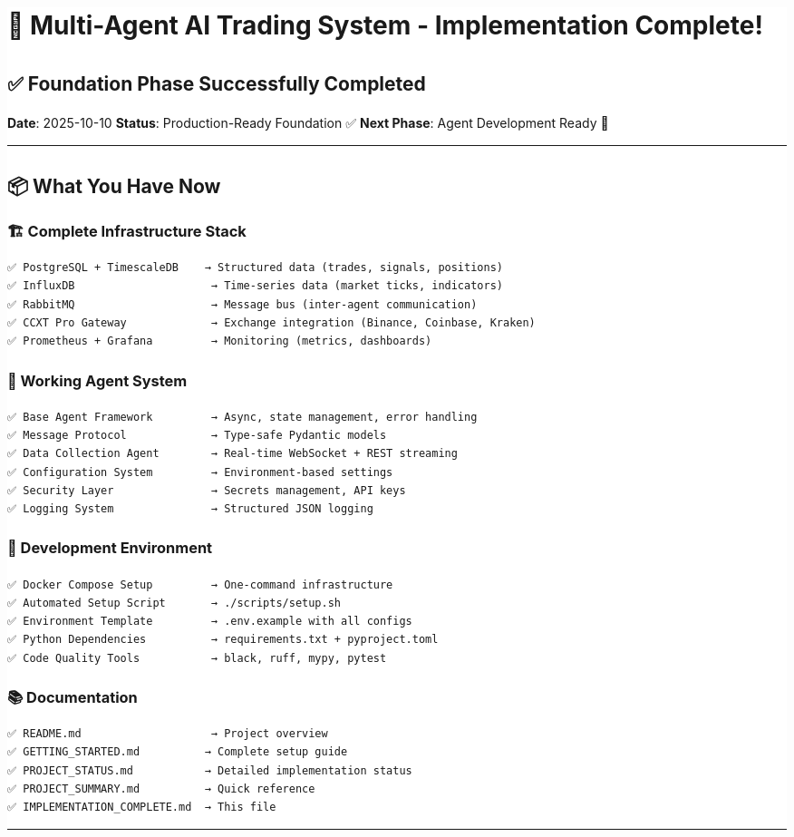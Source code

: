 # 🎉 Multi-Agent AI Trading System - Implementation Complete!

## ✅ Foundation Phase Successfully Completed

**Date**: 2025-10-10
**Status**: Production-Ready Foundation ✅
**Next Phase**: Agent Development Ready 🚀

---

## 📦 What You Have Now

### 🏗️ Complete Infrastructure Stack

```
✅ PostgreSQL + TimescaleDB    → Structured data (trades, signals, positions)
✅ InfluxDB                     → Time-series data (market ticks, indicators)
✅ RabbitMQ                     → Message bus (inter-agent communication)
✅ CCXT Pro Gateway             → Exchange integration (Binance, Coinbase, Kraken)
✅ Prometheus + Grafana         → Monitoring (metrics, dashboards)
```

### 🤖 Working Agent System

```
✅ Base Agent Framework         → Async, state management, error handling
✅ Message Protocol             → Type-safe Pydantic models
✅ Data Collection Agent        → Real-time WebSocket + REST streaming
✅ Configuration System         → Environment-based settings
✅ Security Layer               → Secrets management, API keys
✅ Logging System               → Structured JSON logging
```

### 🐳 Development Environment

```
✅ Docker Compose Setup         → One-command infrastructure
✅ Automated Setup Script       → ./scripts/setup.sh
✅ Environment Template         → .env.example with all configs
✅ Python Dependencies          → requirements.txt + pyproject.toml
✅ Code Quality Tools           → black, ruff, mypy, pytest
```

### 📚 Documentation

```
✅ README.md                    → Project overview
✅ GETTING_STARTED.md          → Complete setup guide
✅ PROJECT_STATUS.md           → Detailed implementation status
✅ PROJECT_SUMMARY.md          → Quick reference
✅ IMPLEMENTATION_COMPLETE.md  → This file
```

---